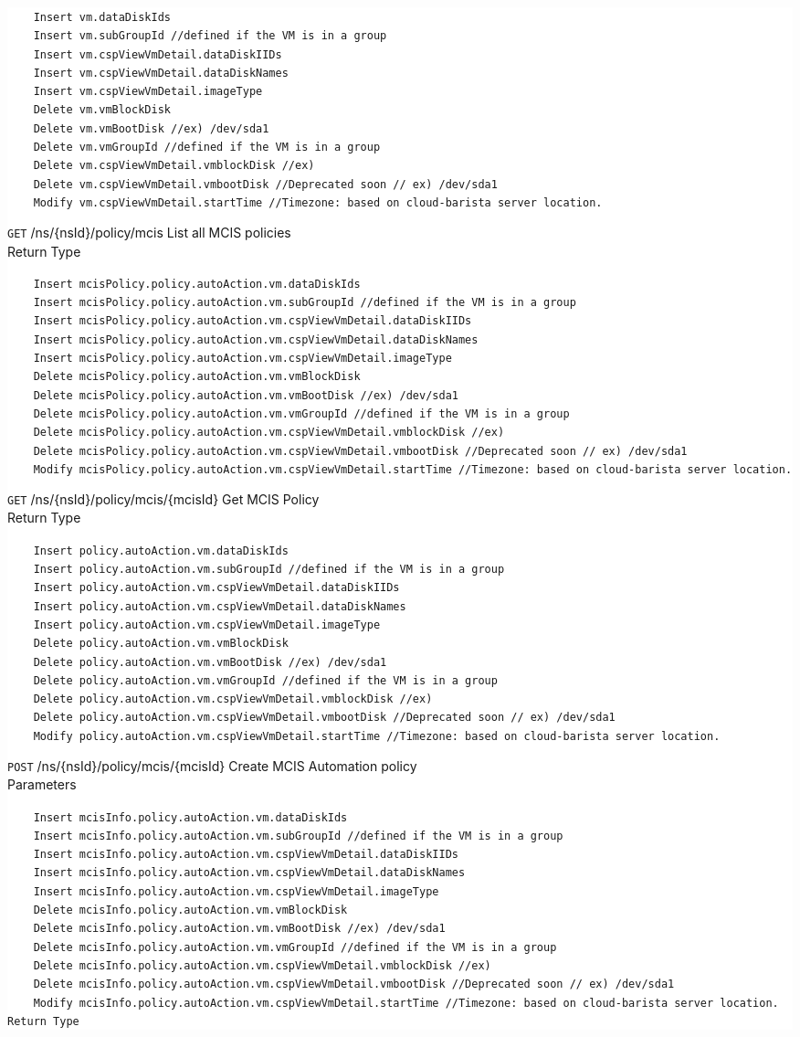         Insert vm.dataDiskIds
        Insert vm.subGroupId //defined if the VM is in a group
        Insert vm.cspViewVmDetail.dataDiskIIDs
        Insert vm.cspViewVmDetail.dataDiskNames
        Insert vm.cspViewVmDetail.imageType
        Delete vm.vmBlockDisk
        Delete vm.vmBootDisk //ex) /dev/sda1
        Delete vm.vmGroupId //defined if the VM is in a group
        Delete vm.cspViewVmDetail.vmblockDisk //ex)
        Delete vm.cspViewVmDetail.vmbootDisk //Deprecated soon // ex) /dev/sda1
        Modify vm.cspViewVmDetail.startTime //Timezone: based on cloud-barista server location.
`GET` /ns/{nsId}/policy/mcis List all MCIS policies  
    Return Type

        Insert mcisPolicy.policy.autoAction.vm.dataDiskIds
        Insert mcisPolicy.policy.autoAction.vm.subGroupId //defined if the VM is in a group
        Insert mcisPolicy.policy.autoAction.vm.cspViewVmDetail.dataDiskIIDs
        Insert mcisPolicy.policy.autoAction.vm.cspViewVmDetail.dataDiskNames
        Insert mcisPolicy.policy.autoAction.vm.cspViewVmDetail.imageType
        Delete mcisPolicy.policy.autoAction.vm.vmBlockDisk
        Delete mcisPolicy.policy.autoAction.vm.vmBootDisk //ex) /dev/sda1
        Delete mcisPolicy.policy.autoAction.vm.vmGroupId //defined if the VM is in a group
        Delete mcisPolicy.policy.autoAction.vm.cspViewVmDetail.vmblockDisk //ex)
        Delete mcisPolicy.policy.autoAction.vm.cspViewVmDetail.vmbootDisk //Deprecated soon // ex) /dev/sda1
        Modify mcisPolicy.policy.autoAction.vm.cspViewVmDetail.startTime //Timezone: based on cloud-barista server location.
`GET` /ns/{nsId}/policy/mcis/{mcisId} Get MCIS Policy  
    Return Type

        Insert policy.autoAction.vm.dataDiskIds
        Insert policy.autoAction.vm.subGroupId //defined if the VM is in a group
        Insert policy.autoAction.vm.cspViewVmDetail.dataDiskIIDs
        Insert policy.autoAction.vm.cspViewVmDetail.dataDiskNames
        Insert policy.autoAction.vm.cspViewVmDetail.imageType
        Delete policy.autoAction.vm.vmBlockDisk
        Delete policy.autoAction.vm.vmBootDisk //ex) /dev/sda1
        Delete policy.autoAction.vm.vmGroupId //defined if the VM is in a group
        Delete policy.autoAction.vm.cspViewVmDetail.vmblockDisk //ex)
        Delete policy.autoAction.vm.cspViewVmDetail.vmbootDisk //Deprecated soon // ex) /dev/sda1
        Modify policy.autoAction.vm.cspViewVmDetail.startTime //Timezone: based on cloud-barista server location.
`POST` /ns/{nsId}/policy/mcis/{mcisId} Create MCIS Automation policy  
    Parameters

        Insert mcisInfo.policy.autoAction.vm.dataDiskIds
        Insert mcisInfo.policy.autoAction.vm.subGroupId //defined if the VM is in a group
        Insert mcisInfo.policy.autoAction.vm.cspViewVmDetail.dataDiskIIDs
        Insert mcisInfo.policy.autoAction.vm.cspViewVmDetail.dataDiskNames
        Insert mcisInfo.policy.autoAction.vm.cspViewVmDetail.imageType
        Delete mcisInfo.policy.autoAction.vm.vmBlockDisk
        Delete mcisInfo.policy.autoAction.vm.vmBootDisk //ex) /dev/sda1
        Delete mcisInfo.policy.autoAction.vm.vmGroupId //defined if the VM is in a group
        Delete mcisInfo.policy.autoAction.vm.cspViewVmDetail.vmblockDisk //ex)
        Delete mcisInfo.policy.autoAction.vm.cspViewVmDetail.vmbootDisk //Deprecated soon // ex) /dev/sda1
        Modify mcisInfo.policy.autoAction.vm.cspViewVmDetail.startTime //Timezone: based on cloud-barista server location.
    Return Type
